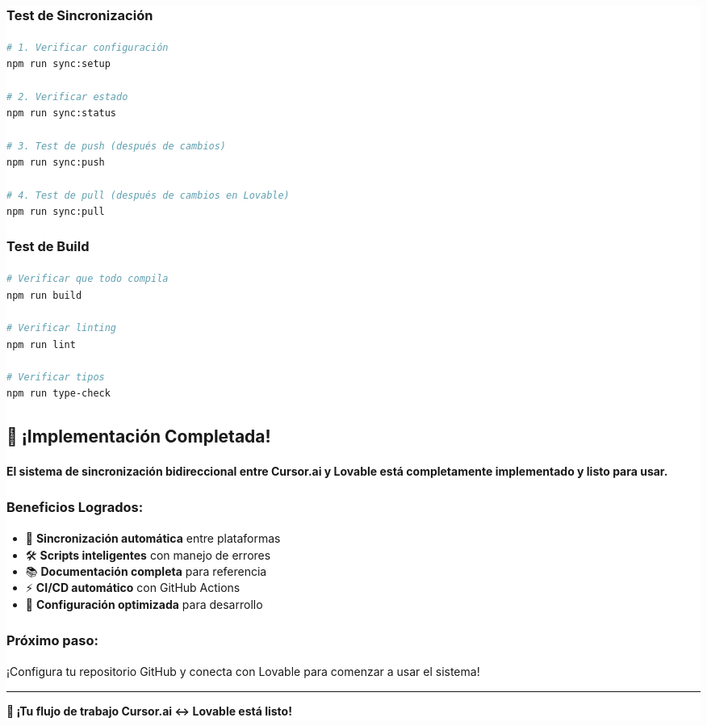 ### **Test de Sincronización**
```bash
# 1. Verificar configuración
npm run sync:setup

# 2. Verificar estado
npm run sync:status

# 3. Test de push (después de cambios)
npm run sync:push

# 4. Test de pull (después de cambios en Lovable)
npm run sync:pull
```

### **Test de Build**
```bash
# Verificar que todo compila
npm run build

# Verificar linting
npm run lint

# Verificar tipos
npm run type-check
```

## 🎉 **¡Implementación Completada!**

**El sistema de sincronización bidireccional entre Cursor.ai y Lovable está completamente implementado y listo para usar.**

### **Beneficios Logrados:**
- 🔄 **Sincronización automática** entre plataformas
- 🛠️ **Scripts inteligentes** con manejo de errores
- 📚 **Documentación completa** para referencia
- ⚡ **CI/CD automático** con GitHub Actions
- 🎨 **Configuración optimizada** para desarrollo

### **Próximo paso:**
¡Configura tu repositorio GitHub y conecta con Lovable para comenzar a usar el sistema!

---

**🚀 ¡Tu flujo de trabajo Cursor.ai ↔ Lovable está listo!** 